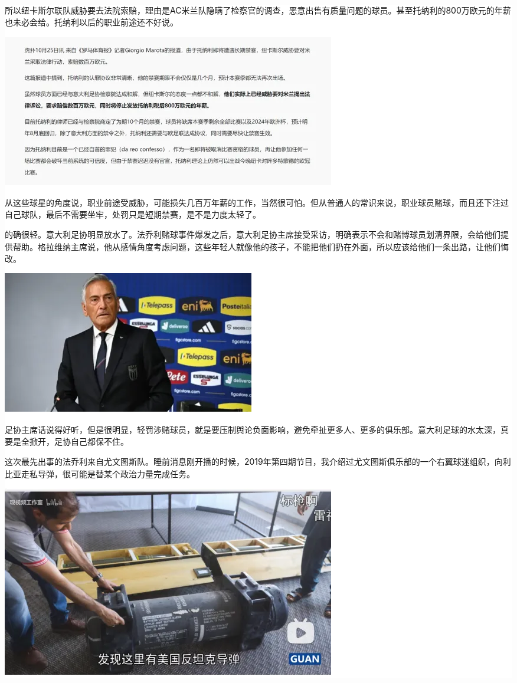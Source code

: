所以纽卡斯尔联队威胁要去法院索赔，理由是AC米兰队隐瞒了检察官的调查，恶意出售有质量问题的球员。甚至托纳利的800万欧元的年薪也未必会给。托纳利以后的职业前途还不好说。

![](/images/btnews/0601_0700/0662/cdd0a2d5-c27f-4b30-954a-c6ccc42aaf30.webp)

从这些球星的角度说，职业前途受威胁，可能损失几百万年薪的工作，当然很可怕。但从普通人的常识来说，职业球员赌球，而且还下注过自己球队，最后不需要坐牢，处罚只是短期禁赛，是不是力度太轻了。

的确很轻。意大利足协明显放水了。法乔利赌球事件爆发之后，意大利足协主席接受采访，明确表示不会和赌博球员划清界限，会给他们提供帮助。格拉维纳主席说，他从感情角度考虑问题，这些年轻人就像他的孩子，不能把他们扔在外面，所以应该给他们一条出路，让他们悔改。

![](/images/btnews/0601_0700/0662/6398763b-1a03-4819-9c07-4570c2ac32d8.webp)

足协主席话说得好听，但是很明显，轻罚涉赌球员，就是要压制舆论负面影响，避免牵扯更多人、更多的俱乐部。意大利足球的水太深，真要是全掀开，足协自己都保不住。

这次最先出事的法乔利来自尤文图斯队。睡前消息刚开播的时候，2019年第四期节目，我介绍过尤文图斯俱乐部的一个右翼球迷组织，向利比亚走私导弹，很可能是替某个政治力量完成任务。

![](/images/btnews/0601_0700/0662/968a3fd4-18ef-4dc2-9872-3ab59f14aae5.webp)

